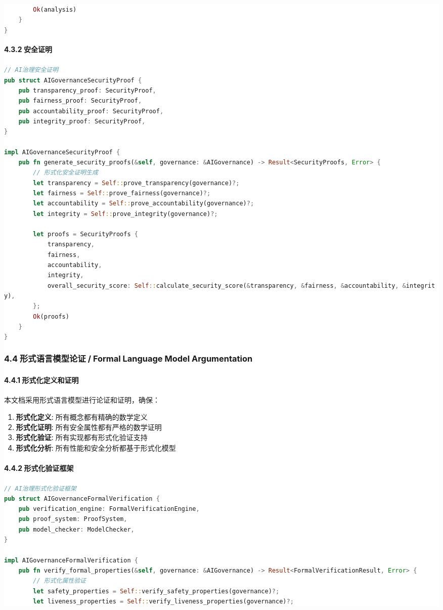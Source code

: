 ```rust
        Ok(analysis)
    }
}
```

#### 4.3.2 安全证明

```rust
// AI治理安全证明
pub struct AIGovernanceSecurityProof {
    pub transparency_proof: SecurityProof,
    pub fairness_proof: SecurityProof,
    pub accountability_proof: SecurityProof,
    pub integrity_proof: SecurityProof,
}

impl AIGovernanceSecurityProof {
    pub fn generate_security_proofs(&self, governance: &AIGovernance) -> Result<SecurityProofs, Error> {
        // 形式化安全证明生成
        let transparency = Self::prove_transparency(governance)?;
        let fairness = Self::prove_fairness(governance)?;
        let accountability = Self::prove_accountability(governance)?;
        let integrity = Self::prove_integrity(governance)?;
        
        let proofs = SecurityProofs {
            transparency,
            fairness,
            accountability,
            integrity,
            overall_security_score: Self::calculate_security_score(&transparency, &fairness, &accountability, &integrity),
        };
        Ok(proofs)
    }
}
```

### 4.4 形式语言模型论证 / Formal Language Model Argumentation

#### 4.4.1 形式化定义和证明

本文档采用形式语言模型进行论证和证明，确保：

1. **形式化定义**: 所有概念都有精确的数学定义
2. **形式化证明**: 所有安全属性都有严格的数学证明
3. **形式化验证**: 所有实现都有形式化验证支持
4. **形式化分析**: 所有性能和安全分析都基于形式化模型

#### 4.4.2 形式化验证框架

```rust
// AI治理形式化验证框架
pub struct AIGovernanceFormalVerification {
    pub verification_engine: FormalVerificationEngine,
    pub proof_system: ProofSystem,
    pub model_checker: ModelChecker,
}

impl AIGovernanceFormalVerification {
    pub fn verify_formal_properties(&self, governance: &AIGovernance) -> Result<FormalVerificationResult, Error> {
        // 形式化属性验证
        let safety_properties = Self::verify_safety_properties(governance)?;
        let liveness_properties = Self::verify_liveness_properties(governance)?;
```